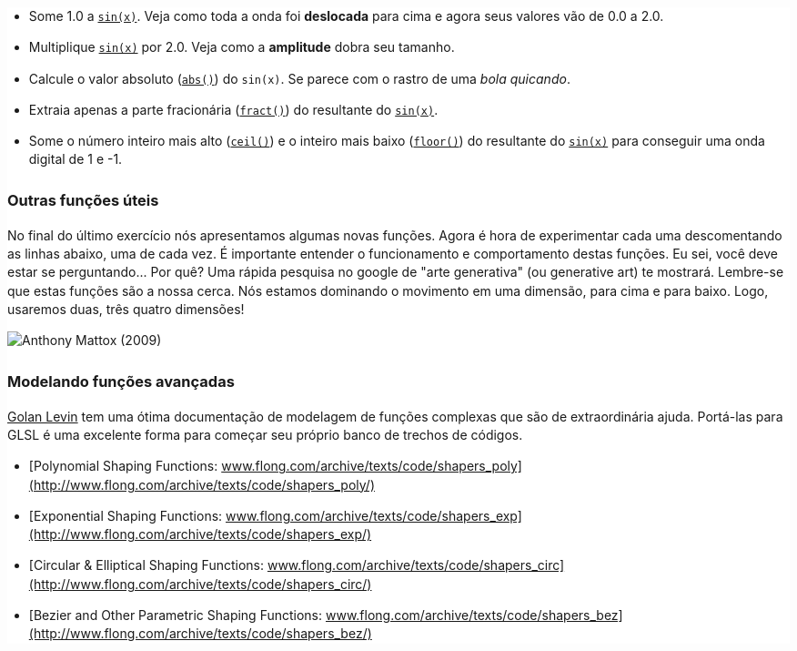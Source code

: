 * Some 1.0 a [`sin(x)`](../glossary/?search=sin). Veja como toda a onda foi **deslocada** para cima e agora seus valores vão de 0.0 a 2.0.

* Multiplique [`sin(x)`](../glossary/?search=sin) por 2.0. Veja como a **amplitude** dobra seu tamanho.

* Calcule o valor absoluto ([`abs()`](../glossary/?search=abs)) do `sin(x)`. Se parece com o rastro de uma *bola quicando*.

* Extraia apenas a parte fracionária ([`fract()`](../glossary/?search=fract)) do resultante do [`sin(x)`](../glossary/?search=sin).

* Some o número inteiro mais alto ([`ceil()`](../glossary/?search=ceil)) e o inteiro mais baixo ([`floor()`](../glossary/?search=floor)) do resultante do [`sin(x)`](../glossary/?search=sin) para conseguir uma onda digital de 1 e -1.

### Outras funções úteis

No final do último exercício nós apresentamos algumas novas funções. Agora é hora de experimentar cada uma descomentando as linhas abaixo, uma de cada vez. É importante entender o funcionamento e comportamento destas funções. Eu sei, você deve estar se perguntando... Por quê? Uma rápida pesquisa no google de "arte generativa" (ou generative art) te mostrará. Lembre-se que estas funções são a nossa cerca. Nós estamos dominando o movimento em uma dimensão, para cima e para baixo. Logo, usaremos duas, três quatro dimensões!

![Anthony Mattox (2009)](anthony-mattox-ribbon.jpg)

<div class="simpleFunction" data="y = mod(x,0.5); // return x modulo of 0.5
//y = fract(x); // return only the fraction part of a number
//y = ceil(x);  // nearest integer that is greater than or equal to x
//y = floor(x); // nearest integer less than or equal to x
//y = sign(x);  // extract the sign of x
//y = abs(x);   // return the absolute value of x
//y = clamp(x,0.0,1.0); // constrain x to lie between 0.0 and 1.0
//y = min(0.0,x);   // return the lesser of x and 0.0
//y = max(0.0,x);   // return the greater of x and 0.0 "></div>

### Modelando funções avançadas

[Golan Levin](http://www.flong.com/) tem uma ótima documentação de modelagem de funções complexas que são de extraordinária ajuda. Portá-las para GLSL é uma excelente forma para começar seu próprio banco de trechos de códigos.

* [Polynomial Shaping Functions: www.flong.com/archive/texts/code/shapers_poly](http://www.flong.com/archive/texts/code/shapers_poly/)

* [Exponential Shaping Functions: www.flong.com/archive/texts/code/shapers_exp](http://www.flong.com/archive/texts/code/shapers_exp/)

* [Circular & Elliptical Shaping Functions: www.flong.com/archive/texts/code/shapers_circ](http://www.flong.com/archive/texts/code/shapers_circ/)

* [Bezier and Other Parametric Shaping Functions: www.flong.com/archive/texts/code/shapers_bez](http://www.flong.com/archive/texts/code/shapers_bez/)

<div class="glslGallery" data="160414041542,160414041933,160414041756" data-properties="clickRun:editor,hoverPreview:false"></div>
